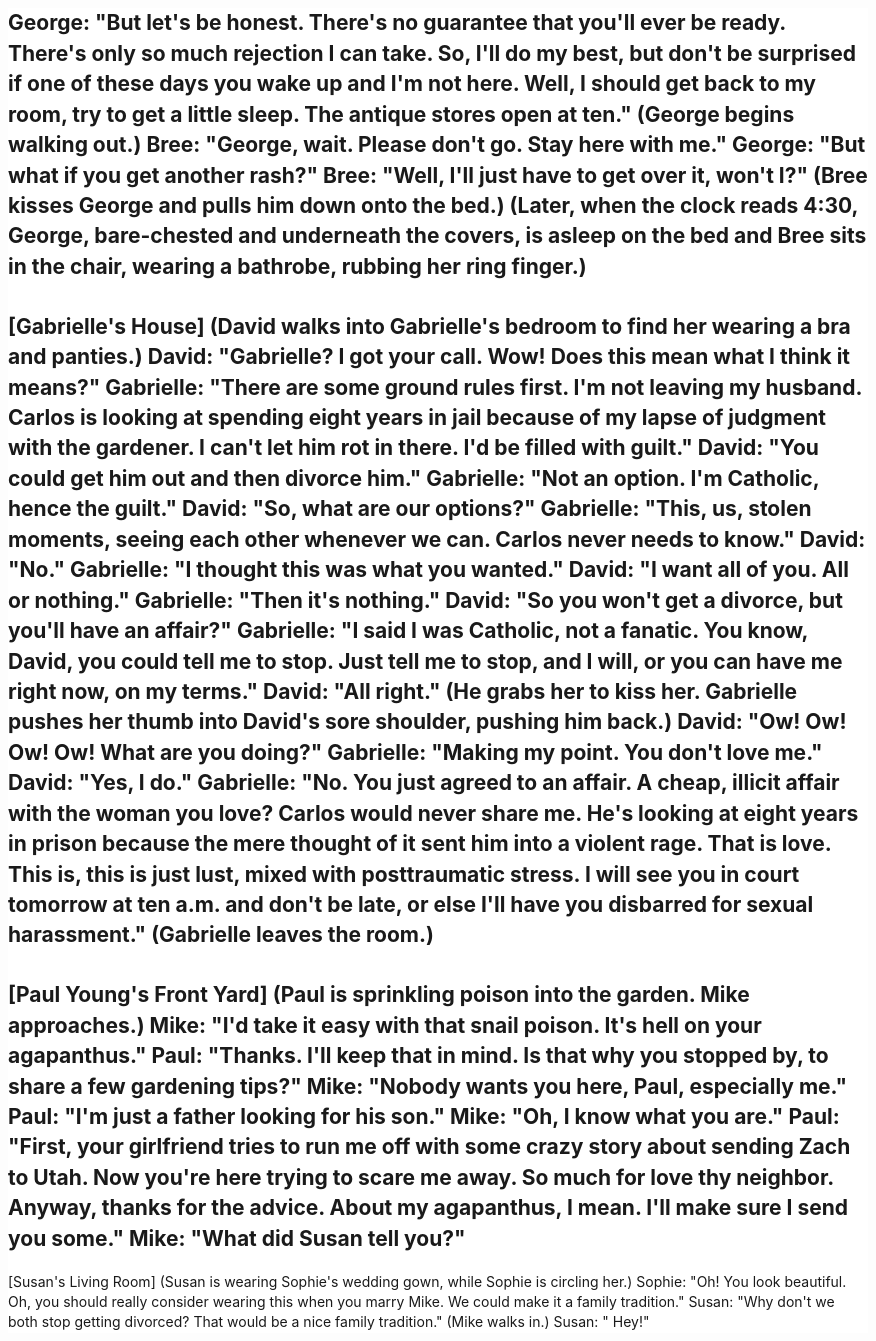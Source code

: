 

George: "But let's be honest. There's no guarantee that you'll ever be ready. There's only so much rejection I can take. So, I'll do my best, but don't be surprised if one of these days you wake up and I'm not here. Well, I should get back to my room, try to get a little sleep. The antique stores open at ten."
(George begins walking out.) 
Bree: "George, wait. Please don't go. Stay here with me." 
George: "But what if you get another rash?" 
Bree: "Well, I'll just have to get over it, won't I?"
(Bree kisses George and pulls him down onto the bed.) 
(Later, when the clock reads 4:30, George, bare-chested and underneath the covers, is asleep on the bed and Bree sits in the chair, wearing a bathrobe, rubbing her ring finger.) 
--------------------------------------------------------------------------------
[Gabrielle's House]
(David walks into Gabrielle's bedroom to find her wearing a bra and panties.) 
David: "Gabrielle? I got your call. Wow! Does this mean what I think it means?" 
Gabrielle: "There are some ground rules first. I'm not leaving my husband. Carlos is looking at spending eight years in jail because of my lapse of judgment with the gardener. I can't let him rot in there. I'd be filled with guilt." 
David: "You could get him out and then divorce him." 
Gabrielle: "Not an option. I'm Catholic, hence the guilt." 
David: "So, what are our options?" 
Gabrielle: "This, us, stolen moments, seeing each other whenever we can. Carlos never needs to know." 
David: "No." 
Gabrielle: "I thought this was what you wanted." 
David: "I want all of you. All or nothing." 
Gabrielle: "Then it's nothing." 
David: "So you won't get a divorce, but you'll have an affair?" 
Gabrielle: "I said I was Catholic, not a fanatic. You know, David, you could tell me to stop. Just tell me to stop, and I will, or you can have me right now, on my terms." 
David: "All right."
(He grabs her to kiss her. Gabrielle pushes her thumb into David's sore shoulder, pushing him back.) 
David: "Ow! Ow! Ow! Ow! What are you doing?" 
Gabrielle: "Making my point. You don't love me." 
David: "Yes, I do." 
Gabrielle: "No. You just agreed to an affair. A cheap, illicit affair with the woman you love? Carlos would never share me. He's looking at eight years in prison because the mere thought of it sent him into a violent rage. That is love. This is, this is just lust, mixed with posttraumatic stress. I will see you in court tomorrow at ten a.m. and don't be late, or else I'll have you disbarred for sexual harassment."
(Gabrielle leaves the room.) 
--------------------------------------------------------------------------------
[Paul Young's Front Yard]
(Paul is sprinkling poison into the garden. Mike approaches.) 
Mike: "I'd take it easy with that snail poison. It's hell on your agapanthus." 
Paul: "Thanks. I'll keep that in mind. Is that why you stopped by, to share a few gardening tips?" 
Mike: "Nobody wants you here, Paul, especially me." 
Paul: "I'm just a father looking for his son." 
Mike: "Oh, I know what you are." 
Paul: "First, your girlfriend tries to run me off with some crazy story about sending Zach to Utah. Now you're here trying to scare me away. So much for love thy neighbor. Anyway, thanks for the advice. About my agapanthus, I mean. I'll make sure I send you some." 
Mike: "What did Susan tell you?"
--------------------------------------------------------------------------------
[Susan's Living Room]
(Susan is wearing Sophie's wedding gown, while Sophie is circling her.) 
Sophie: "Oh! You look beautiful. Oh, you should really consider wearing this when you marry Mike. We could make it a family tradition." 
Susan: "Why don't we both stop getting divorced? That would be a nice family tradition."
(Mike walks in.) 
Susan: " Hey!" 